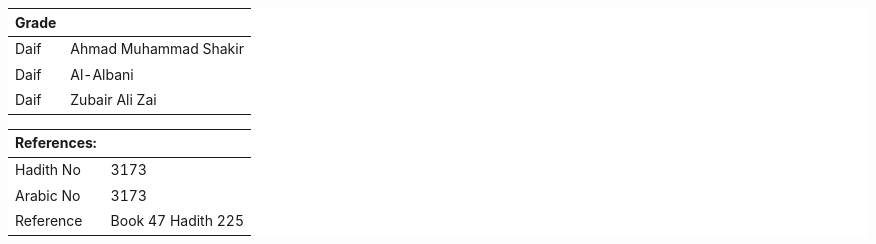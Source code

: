 <div style={{backgroundColor:'#f8f9fa',padding:20, marginBottom: 10}}><table> <thead> <tr> <th>Grade</th> <th></th> </tr> </thead> <tbody> <tr><td>Daif</td><td>Ahmad Muhammad Shakir</td></tr><tr><td>Daif</td><td>Al-Albani</td></tr><tr><td>Daif</td><td>Zubair Ali Zai</td></tr></tbody></table><table> <thead> <tr> <th>References:</th> <th></th> </tr> </thead> <tbody><tr><td>Hadith No</td><td>3173</td></tr><tr><td>Arabic No</td><td>3173</td></tr><tr><td>Reference</td><td>Book 47 Hadith 225</td></tr></tbody></table></div>